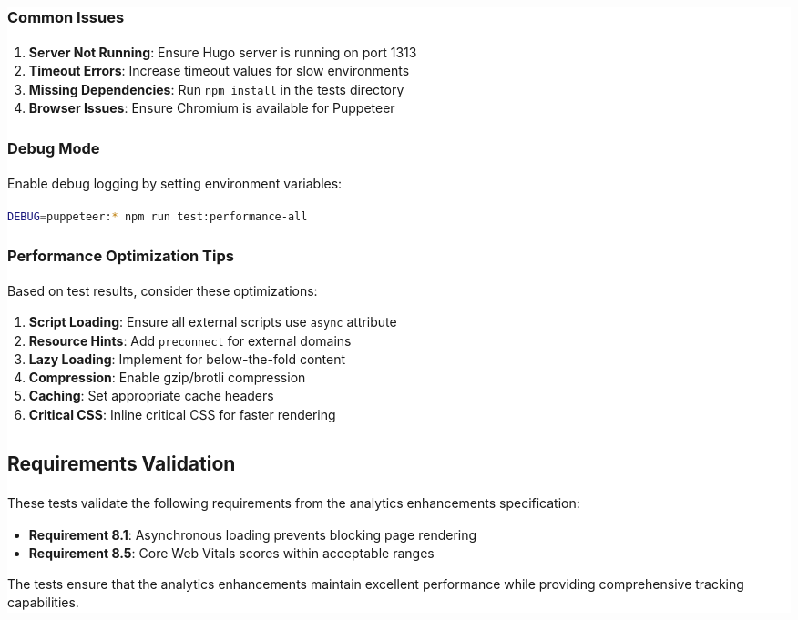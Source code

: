 ### Common Issues

1. **Server Not Running**: Ensure Hugo server is running on port 1313
2. **Timeout Errors**: Increase timeout values for slow environments
3. **Missing Dependencies**: Run `npm install` in the tests directory
4. **Browser Issues**: Ensure Chromium is available for Puppeteer

### Debug Mode

Enable debug logging by setting environment variables:

```bash
DEBUG=puppeteer:* npm run test:performance-all
```

### Performance Optimization Tips

Based on test results, consider these optimizations:

1. **Script Loading**: Ensure all external scripts use `async` attribute
2. **Resource Hints**: Add `preconnect` for external domains
3. **Lazy Loading**: Implement for below-the-fold content
4. **Compression**: Enable gzip/brotli compression
5. **Caching**: Set appropriate cache headers
6. **Critical CSS**: Inline critical CSS for faster rendering

## Requirements Validation

These tests validate the following requirements from the analytics enhancements specification:

- **Requirement 8.1**: Asynchronous loading prevents blocking page rendering
- **Requirement 8.5**: Core Web Vitals scores within acceptable ranges

The tests ensure that the analytics enhancements maintain excellent performance while providing comprehensive tracking capabilities.